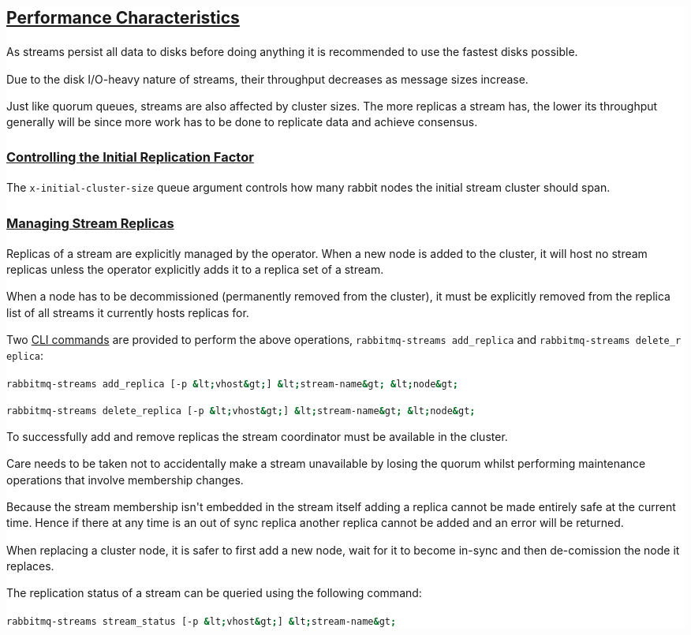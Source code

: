 
## <a id="performance" class="anchor" href="#performance">Performance Characteristics</a>

As streams persist all data to disks before doing anything it is recommended
to use the fastest disks possible.

Due to the disk I/O-heavy nature of streams, their throughput decreases
as message sizes increase.

Just like quorum queues, streams are also affected by cluster sizes.
The more replicas a stream has, the lower its throughput generally will
be since more work has to be done to replicate data and achieve consensus.

### <a id="replication-factor" class="anchor" href="#replication-factor">Controlling the Initial Replication Factor</a>

The `x-initial-cluster-size` queue argument controls how many rabbit nodes the initial
stream cluster should span.

### <a id="replica-management" class="anchor" href="#replica-management">Managing Stream Replicas</a>

Replicas of a stream are explicitly managed by the operator. When a new node is added
to the cluster, it will host no stream replicas unless the operator explicitly adds it
to a replica set of a stream.

When a node has to be decommissioned (permanently removed from the cluster), it must be explicitly
removed from the replica list of all streams it currently hosts replicas for.

Two [CLI commands](./cli.html) are provided to perform the above operations,
`rabbitmq-streams add_replica` and `rabbitmq-streams delete_replica`:

```bash
rabbitmq-streams add_replica [-p &lt;vhost&gt;] &lt;stream-name&gt; &lt;node&gt;
```

```bash
rabbitmq-streams delete_replica [-p &lt;vhost&gt;] &lt;stream-name&gt; &lt;node&gt;
```

To successfully add and remove replicas the stream coordinator must be
available in the cluster.

Care needs to be taken not to accidentally make a stream unavailable by losing
the quorum whilst performing maintenance operations that involve membership changes.

Because the stream membership isn't embedded in the stream itself adding a replica
cannot be made entirely safe at the current time. Hence if there at any time is an
out of sync replica another replica cannot be added and an error will be returned.

When replacing a cluster node, it is safer to first add a new node, wait for it
to become in-sync and then de-comission the node it replaces.

The replication status of a stream can be queried using the following command:

```bash
rabbitmq-streams stream_status [-p &lt;vhost&gt;] &lt;stream-name&gt;
```
